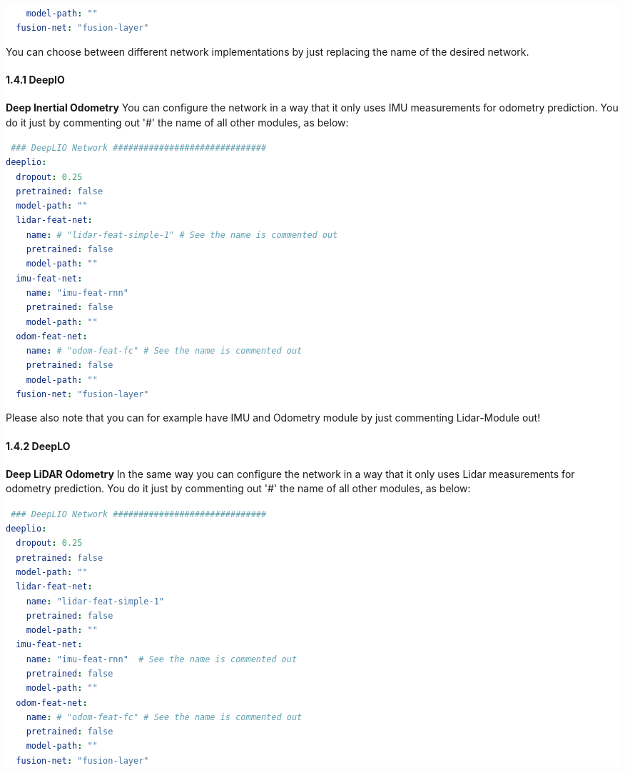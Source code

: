 ```yaml
    model-path: ""
  fusion-net: "fusion-layer"
```

You can choose between different network implementations by just replacing the name of the desired network.  


#### __1.4.1 DeepIO__
__Deep Inertial Odometry__
You can configure the network in a way that it only uses IMU measurements for odometry prediction. You do it 
just by commenting out '#' the name of all other modules, as below:

```yaml
 ### DeepLIO Network ##############################
deeplio:
  dropout: 0.25
  pretrained: false
  model-path: ""
  lidar-feat-net:
    name: # "lidar-feat-simple-1" # See the name is commented out
    pretrained: false
    model-path: ""
  imu-feat-net:
    name: "imu-feat-rnn"
    pretrained: false
    model-path: ""
  odom-feat-net:
    name: # "odom-feat-fc" # See the name is commented out
    pretrained: false
    model-path: ""
  fusion-net: "fusion-layer"
```

Please also note that you can for example have IMU and Odometry module by just commenting Lidar-Module out!

#### __1.4.2 DeepLO__ 
__Deep LiDAR Odometry__
In the same way you can configure the network in a way that it only uses Lidar measurements for odometry prediction. You do it 
just by commenting out '#' the name of all other modules, as below:

```yaml
 ### DeepLIO Network ##############################
deeplio:
  dropout: 0.25
  pretrained: false
  model-path: ""
  lidar-feat-net:
    name: "lidar-feat-simple-1"
    pretrained: false
    model-path: ""
  imu-feat-net:
    name: "imu-feat-rnn"  # See the name is commented out
    pretrained: false
    model-path: ""
  odom-feat-net:
    name: # "odom-feat-fc" # See the name is commented out
    pretrained: false
    model-path: ""
  fusion-net: "fusion-layer"
```
